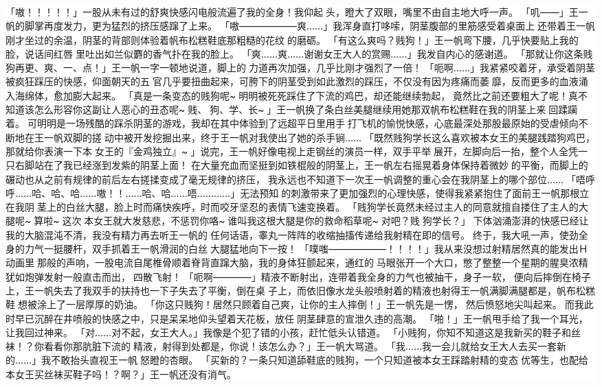 「嗷！！！！！」一股从未有过的舒爽快感闪电般流遍了我的全身！我仰起 头，瞪大了双眼，嘴里不由自主地大呼一声。
「叽——」王一帆的脚掌再度发力，更为猛烈的挤压感蹿了上来。
「嗷——————爽……」我浑身直打哆嗦，阴茎腹部的里筋感受着桌面上 还带着王一帆刚才坐过的余温，阴茎的背部则体验着帆布松糕鞋底那粗糙的花纹 的磨砺。
「有这么爽吗？贱狗！」王一帆弯下腰，几乎快要贴上我的脸，说话间红唇 里吐出如兰似麝的香气扑在我的脸上。
「爽……爽……谢谢女王大人的赏赐……」我发自内心的感谢道。
「那就让你这条贱狗再更、爽、一、点！」王一帆一字一顿地说道，脚上的 力道再次加强，几乎比刚才强烈了一倍！
「呃啊……」我紧紧咬着牙，承受着阴茎被疯狂踩压的快感，仰面朝天的五 官几乎要扭曲起来，可胯下的阴茎受到如此激烈的踩压，不仅没有因为疼痛而萎 靡，反而更多的血液涌入海绵体，愈加膨大起来。
「真是一条变态的贱狗呢~ 明明被死死踩住了下流的鸡巴，却还能继续勃起， 竟然比之前还要粗大了呢！真不知道该怎么形容你这副让人恶心的丑态呢~ 贱、 狗、学、长~ 」王一帆换了条白丝美腿继续用她那双帆布松糕鞋在我的阴茎上来 回蹂躏着。
可明明是一场残酷的踩杀阴茎的游戏，我却在其中体验到了远超平日里用手 打飞机的愉悦快感，心底最深处那股最原始的受虐倾向不断地在王一帆双脚的搓 动中被开发挖掘出来，终于王一帆对我使出了她的杀手锏……
「既然贱狗学长这么喜欢被本女王的美腿践踏狗鸡巴，那就给你表演一下本 女王的『金鸡独立』~ 」说完，王一帆好像电视上走钢丝的演员一样，双手平举 展开，左脚向后一抬，整个人全凭一只右脚站在了我已经涨到发紫的阴茎上面！
在大量充血而坚挺到如铁棍般的阴茎上，王一帆左右摇晃着身体保持着微妙 的平衡，而脚上的碾动也从之前有规律的前后左右搓揉变成了毫无规律的挤压， 我永远也不知道下一次王一帆调整的重心会在我阴茎上的哪个部位……
「唔呼呼……哈、哈、哈……嗷！！……哈、哈……唔…………」无法预知 的刺激带来了更加强烈的心理快感，使得我紧紧抱住了面前王一帆那根立在我阴 茎上的白丝大腿，脸上时而痛快疾呼，时而咬牙坚忍的表情飞速变换着。
「贱狗学长竟然未经过主人的同意就擅自搂住了主人的大腿呢~ 算啦~ 这次 本女王就大发慈悲，不惩罚你咯~ 谁叫我这根大腿是你的救命稻草呢~ 对吧？贱 狗学长？」
下体汹涌澎湃的快感已经让我的大脑混沌不清，我没有精力再去听王一帆的 任何话语，睾丸一阵阵的收缩抽搐传递给我射精在即的信号。
终于，我大吼一声，使劲全身的力气一挺腰杆，双手抓着王一帆滑润的白丝 大腿猛地向下一按！
「噗嗤——————！！！！」我从来没想过射精居然真的能发出Ｈ动画里 那般的声响，一股电流自尾椎骨顺着脊背直蹿大脑，我的身体狂颤起来，通红的 马眼张开一个大口，憋了整整一个星期的腥臭浓精犹如炮弹发射一般直击而出， 四散飞射！
「呃啊————」精液不断射出，连带着我全身的力气也被抽干，身子一软， 便向后摔倒在椅子上，王一帆失去了我双手的扶持也一下子失去了平衡，倒在桌 子上，而依旧像水龙头般喷射着的精液也射得王一帆满脚满腿都是，帆布松糕鞋 想被涂上了一层厚厚的奶油。
「你这只贱狗！居然只顾着自己爽，让你的主人摔倒！」王一帆先是一愣， 然后愤怒地尖叫起来。
而我此时早已沉醉在井喷般的快感之中，只是呆呆地仰头望着天花板，放任 阴茎肆意的宣泄久违的高潮。
「啪！」王一帆甩手给了我一个耳光，让我回过神来。
「对……对不起，女王大人。」我像是个犯了错的小孩，赶忙低头认错道。
「小贱狗，你知不知道这是我新买的鞋子和丝袜！？你看看你那肮脏下流的 精液，射得到处都是，你说！该怎么办？」王一帆大骂道。
「我……我一会儿就给女王大人去买一套新的……」我不敢抬头直视王一帆 怒瞪的杏眼。
「买新的？一条只知道舔鞋底的贱狗，一个只知道被本女王踩踏射精的变态 优等生，也配给本女王买丝袜买鞋子吗！？啊？」王一帆还没有消气。


